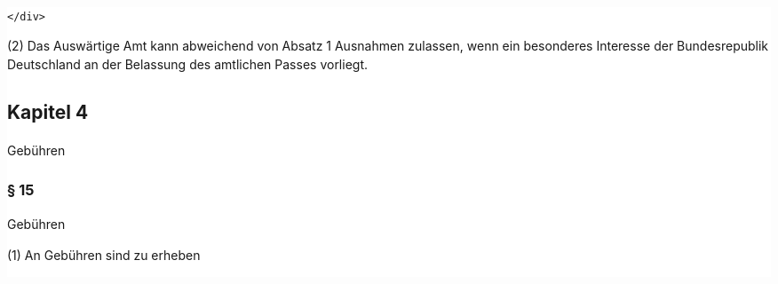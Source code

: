     </div>

</div>

<div class="jurAbsatz">

(2) Das Auswärtige Amt kann abweichend von Absatz 1 Ausnahmen zulassen,
wenn ein besonderes Interesse der Bundesrepublik Deutschland an der
Belassung des amtlichen Passes vorliegt.

</div>

</div>

</div>

</div>

<span id="BJNR238610007BJNG000400000.html"></span>

## Kapitel 4  
Gebühren

<span id="BJNR238610007BJNE001608130.html"></span>

### § 15  
Gebühren

<div>

<div class="jnhtml">

<div>

<div class="jurAbsatz">

(1) An Gebühren sind zu erheben

<table style="border: none;">

<colgroup>

<col align="left" width="4%">

</col>

<col align="left" width="6%">

</col>

<col align="justify" width="67%">

</col>

<col align="left" width="23%">

</col>

</colgroup>

<tbody valign="top">
